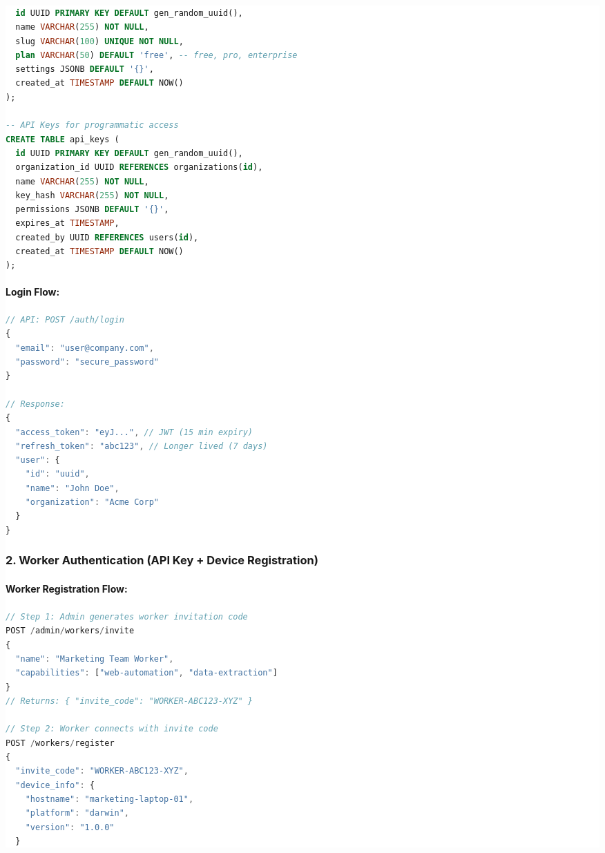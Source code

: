 ```sql
  id UUID PRIMARY KEY DEFAULT gen_random_uuid(),
  name VARCHAR(255) NOT NULL,
  slug VARCHAR(100) UNIQUE NOT NULL,
  plan VARCHAR(50) DEFAULT 'free', -- free, pro, enterprise
  settings JSONB DEFAULT '{}',
  created_at TIMESTAMP DEFAULT NOW()
);

-- API Keys for programmatic access
CREATE TABLE api_keys (
  id UUID PRIMARY KEY DEFAULT gen_random_uuid(),
  organization_id UUID REFERENCES organizations(id),
  name VARCHAR(255) NOT NULL,
  key_hash VARCHAR(255) NOT NULL,
  permissions JSONB DEFAULT '{}',
  expires_at TIMESTAMP,
  created_by UUID REFERENCES users(id),
  created_at TIMESTAMP DEFAULT NOW()
);
```

#### Login Flow:
```javascript
// API: POST /auth/login
{
  "email": "user@company.com",
  "password": "secure_password"
}

// Response:
{
  "access_token": "eyJ...", // JWT (15 min expiry)
  "refresh_token": "abc123", // Longer lived (7 days)
  "user": {
    "id": "uuid",
    "name": "John Doe",
    "organization": "Acme Corp"
  }
}
```

### **2. Worker Authentication (API Key + Device Registration)**

#### Worker Registration Flow:
```javascript
// Step 1: Admin generates worker invitation code
POST /admin/workers/invite
{
  "name": "Marketing Team Worker",
  "capabilities": ["web-automation", "data-extraction"]
}
// Returns: { "invite_code": "WORKER-ABC123-XYZ" }

// Step 2: Worker connects with invite code
POST /workers/register
{
  "invite_code": "WORKER-ABC123-XYZ",
  "device_info": {
    "hostname": "marketing-laptop-01",
    "platform": "darwin",
    "version": "1.0.0"
  }
```
